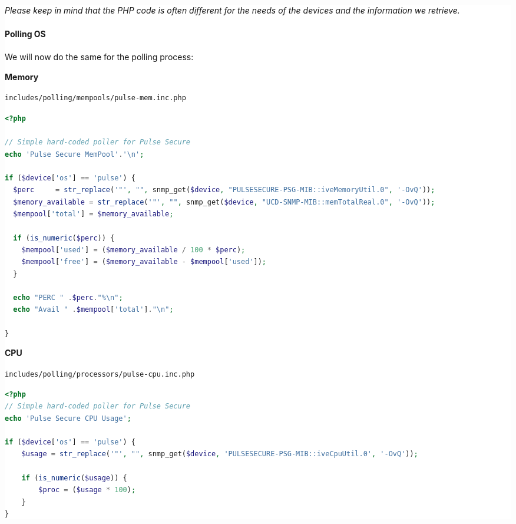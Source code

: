
_Please keep in mind that the PHP code is often different for the needs of the devices and the information we retrieve._

#### Polling OS

We will now do the same for the polling process:

**Memory**

```bash
includes/polling/mempools/pulse-mem.inc.php
```

```php
<?php

// Simple hard-coded poller for Pulse Secure
echo 'Pulse Secure MemPool'.'\n';

if ($device['os'] == 'pulse') {
  $perc     = str_replace('"', "", snmp_get($device, "PULSESECURE-PSG-MIB::iveMemoryUtil.0", '-OvQ'));
  $memory_available = str_replace('"', "", snmp_get($device, "UCD-SNMP-MIB::memTotalReal.0", '-OvQ'));
  $mempool['total'] = $memory_available;

  if (is_numeric($perc)) {
    $mempool['used'] = ($memory_available / 100 * $perc);
    $mempool['free'] = ($memory_available - $mempool['used']);
  }

  echo "PERC " .$perc."%\n";
  echo "Avail " .$mempool['total']."\n";

}
```


**CPU**

```bash
includes/polling/processors/pulse-cpu.inc.php
```

```php
<?php
// Simple hard-coded poller for Pulse Secure
echo 'Pulse Secure CPU Usage';

if ($device['os'] == 'pulse') {
    $usage = str_replace('"', "", snmp_get($device, 'PULSESECURE-PSG-MIB::iveCpuUtil.0', '-OvQ'));

    if (is_numeric($usage)) {
        $proc = ($usage * 100);
    }
}
```
